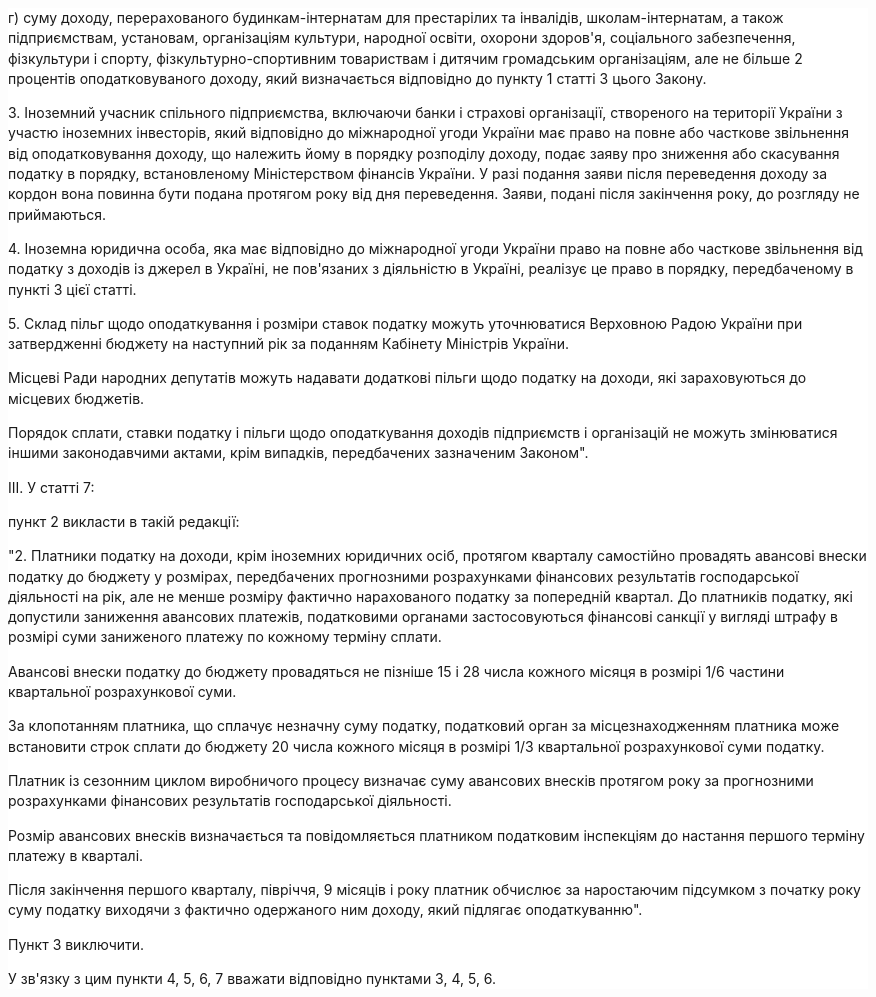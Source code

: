 г) суму доходу, перерахованого будинкам-інтернатам для престарілих та інвалідів, школам-інтернатам, а також підприємствам, установам, організаціям культури, народної освіти, охорони здоров\'я, соціального забезпечення, фізкультури і спорту, фізкультурно-спортивним товариствам і дитячим громадським організаціям, але не більше 2 процентів оподатковуваного доходу, який визначається відповідно до пункту 1 статті 3 цього Закону.

3\. Іноземний учасник спільного підприємства, включаючи банки і страхові організації, створеного на території України з участю іноземних інвесторів, який відповідно до міжнародної угоди України має право на повне або часткове звільнення від оподатковування доходу, що належить йому в порядку розподілу доходу, подає заяву про зниження або скасування податку в порядку, встановленому Міністерством фінансів України. У разі подання заяви після переведення доходу за кордон вона повинна бути подана протягом року від дня переведення. Заяви, подані після закінчення року, до розгляду не приймаються.

4\. Іноземна юридична особа, яка має відповідно до міжнародної угоди України право на повне або часткове звільнення від податку з доходів із джерел в Україні, не пов\'язаних з діяльністю в Україні, реалізує це право в порядку, передбаченому в пункті 3 цієї статті.

5\. Склад пільг щодо оподаткування і розміри ставок податку можуть уточнюватися Верховною Радою України при затвердженні бюджету на наступний рік за поданням Кабінету Міністрів України.

Місцеві Ради народних депутатів можуть надавати додаткові пільги щодо податку на доходи, які зараховуються до місцевих бюджетів.

Порядок сплати, ставки податку і пільги щодо оподаткування доходів підприємств і організацій не можуть змінюватися іншими законодавчими актами, крім випадків, передбачених зазначеним Законом\".

III\. У статті 7:

пункт 2 викласти в такій редакції:

\"2. Платники податку на доходи, крім іноземних юридичних осіб, протягом кварталу самостійно провадять авансові внески податку до бюджету у розмірах, передбачених прогнозними розрахунками фінансових результатів господарської діяльності на рік, але не менше розміру фактично нарахованого податку за попередній квартал. До платників податку, які допустили заниження авансових платежів, податковими органами застосовуються фінансові санкції у вигляді штрафу в розмірі суми заниженого платежу по кожному терміну сплати.

Авансові внески податку до бюджету провадяться не пізніше 15 і 28 числа кожного місяця в розмірі 1/6 частини квартальної розрахункової суми.

За клопотанням платника, що сплачує незначну суму податку, податковий орган за місцезнаходженням платника може встановити строк сплати до бюджету 20 числа кожного місяця в розмірі 1/3 квартальної розрахункової суми податку.

Платник із сезонним циклом виробничого процесу визначає суму авансових внесків протягом року за прогнозними розрахунками фінансових результатів господарської діяльності.

Розмір авансових внесків визначається та повідомляється платником податковим інспекціям до настання першого терміну платежу в кварталі.

Після закінчення першого кварталу, півріччя, 9 місяців і року платник обчислює за наростаючим підсумком з початку року суму податку виходячи з фактично одержаного ним доходу, який підлягає оподаткуванню\".

Пункт 3 виключити.

У зв\'язку з цим пункти 4, 5, 6, 7 вважати відповідно пунктами 3, 4, 5, 6.
